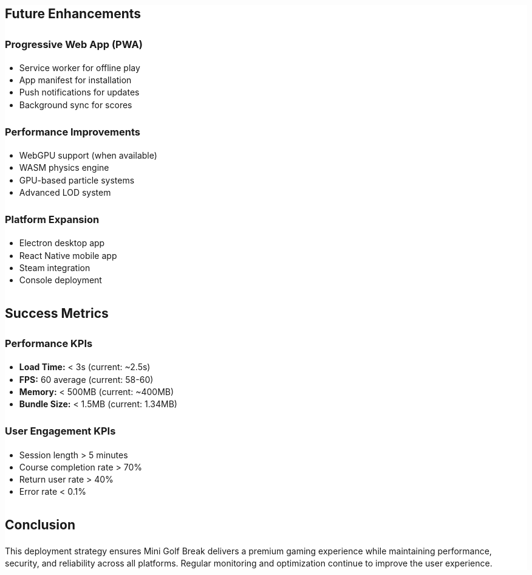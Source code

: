 ## Future Enhancements

### Progressive Web App (PWA)
- Service worker for offline play
- App manifest for installation
- Push notifications for updates
- Background sync for scores

### Performance Improvements
- WebGPU support (when available)
- WASM physics engine
- GPU-based particle systems
- Advanced LOD system

### Platform Expansion
- Electron desktop app
- React Native mobile app
- Steam integration
- Console deployment

## Success Metrics

### Performance KPIs
- **Load Time:** < 3s (current: ~2.5s)
- **FPS:** 60 average (current: 58-60)
- **Memory:** < 500MB (current: ~400MB)
- **Bundle Size:** < 1.5MB (current: 1.34MB)

### User Engagement KPIs
- Session length > 5 minutes
- Course completion rate > 70%
- Return user rate > 40%
- Error rate < 0.1%

## Conclusion

This deployment strategy ensures Mini Golf Break delivers a premium gaming experience while maintaining performance, security, and reliability across all platforms. Regular monitoring and optimization continue to improve the user experience.